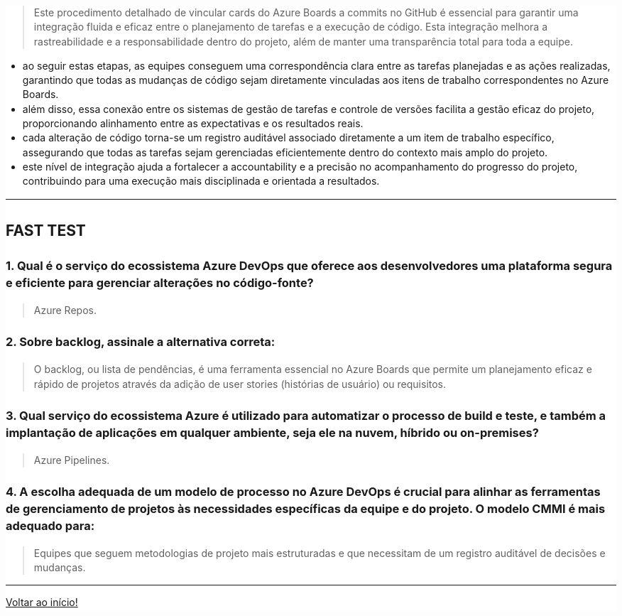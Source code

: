 > Este procedimento detalhado de vincular cards do Azure Boards a commits no GitHub é essencial para garantir uma integração fluida e eficaz entre o planejamento de tarefas e a execução de código. Esta integração melhora a rastreabilidade e a responsabilidade dentro do projeto, além de manter uma transparência total para toda a equipe.

- ao seguir estas etapas, as equipes conseguem uma correspondência clara entre as tarefas planejadas e as ações realizadas, garantindo que todas as mudanças de código sejam diretamente vinculadas aos itens de trabalho correspondentes no Azure Boards.
- além disso, essa conexão entre os sistemas de gestão de tarefas e controle de versões facilita a gestão eficaz do projeto, proporcionando alinhamento entre as expectativas e os resultados reais. 
- cada alteração de código torna-se um registro auditável associado diretamente a um item de trabalho específico, assegurando que todas as tarefas sejam gerenciadas eficientemente dentro do contexto mais amplo do projeto. 
- este nível de integração ajuda a fortalecer a accountability e a precisão no acompanhamento do progresso do projeto, contribuindo para uma execução mais disciplinada e orientada a resultados.

---

## FAST TEST

### 1. Qual é o serviço do ecossistema Azure DevOps que oferece aos desenvolvedores uma plataforma segura e eficiente para gerenciar alterações no código-fonte?
> Azure Repos.

### 2. Sobre backlog, assinale a alternativa correta:
> O backlog, ou lista de pendências, é uma ferramenta essencial no Azure Boards que permite um planejamento eficaz e rápido de projetos através da adição de user stories (histórias de usuário) ou requisitos.

### 3. Qual serviço do ecossistema Azure é utilizado para automatizar o processo de build e teste, e também a implantação de aplicações em qualquer ambiente, seja ele na nuvem, híbrido ou on-premises?
> Azure Pipelines.

### 4. A escolha adequada de um modelo de processo no Azure DevOps é crucial para alinhar as ferramentas de gerenciamento de projetos às necessidades específicas da equipe e do projeto. O modelo CMMI é mais adequado para:
> Equipes que seguem metodologias de projeto mais estruturadas e que necessitam de um registro auditável de decisões e mudanças.

--- 

[Voltar ao início!](https://github.com/DigouO/Smart_Cities_FIAP_2024)